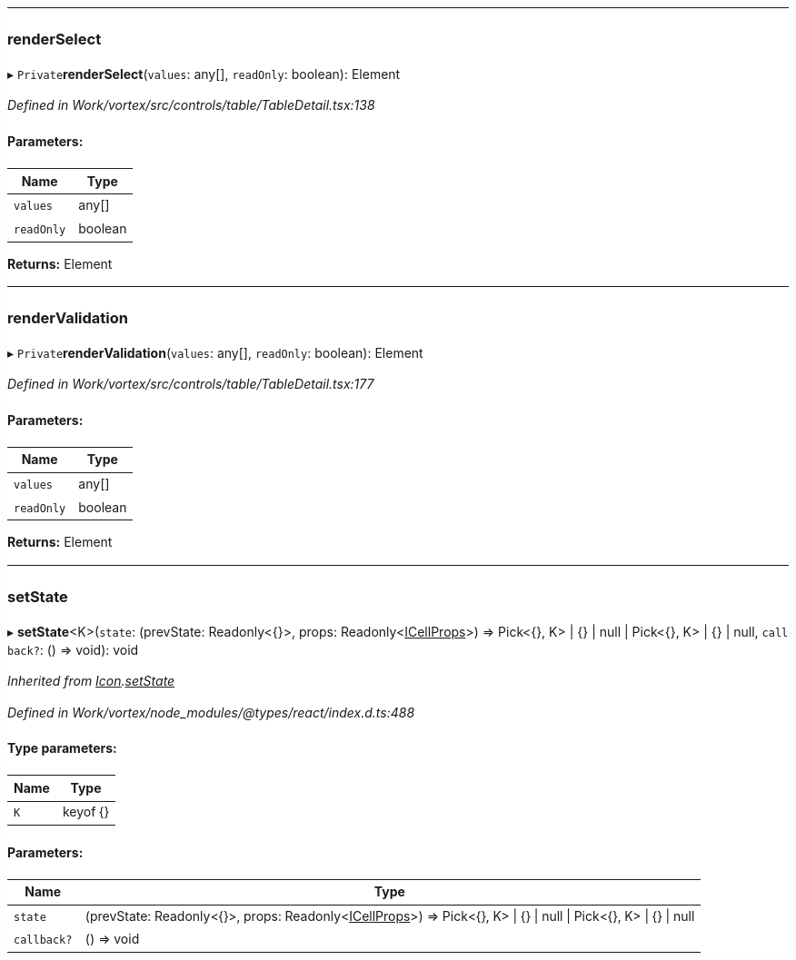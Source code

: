 ___

### renderSelect

▸ `Private`**renderSelect**(`values`: any[], `readOnly`: boolean): Element

*Defined in Work/vortex/src/controls/table/TableDetail.tsx:138*

#### Parameters:

Name | Type |
------ | ------ |
`values` | any[] |
`readOnly` | boolean |

**Returns:** Element

___

### renderValidation

▸ `Private`**renderValidation**(`values`: any[], `readOnly`: boolean): Element

*Defined in Work/vortex/src/controls/table/TableDetail.tsx:177*

#### Parameters:

Name | Type |
------ | ------ |
`values` | any[] |
`readOnly` | boolean |

**Returns:** Element

___

### setState

▸ **setState**\<K>(`state`: (prevState: Readonly\<{}>, props: Readonly\<[ICellProps](../interfaces/icellprops.md)>) => Pick\<{}, K> \| {} \| null \| Pick\<{}, K> \| {} \| null, `callback?`: () => void): void

*Inherited from [Icon](icon.md).[setState](icon.md#setstate)*

*Defined in Work/vortex/node_modules/@types/react/index.d.ts:488*

#### Type parameters:

Name | Type |
------ | ------ |
`K` | keyof {} |

#### Parameters:

Name | Type |
------ | ------ |
`state` | (prevState: Readonly\<{}>, props: Readonly\<[ICellProps](../interfaces/icellprops.md)>) => Pick\<{}, K> \| {} \| null \| Pick\<{}, K> \| {} \| null |
`callback?` | () => void |
